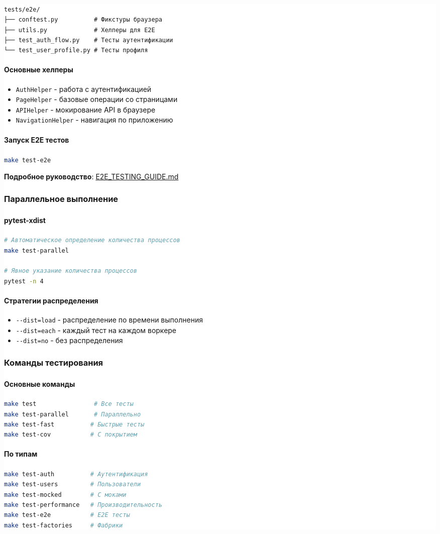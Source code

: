 ```
tests/e2e/
├── conftest.py          # Фикстуры браузера
├── utils.py             # Хелперы для E2E
├── test_auth_flow.py    # Тесты аутентификации
└── test_user_profile.py # Тесты профиля
```

#### Основные хелперы

- `AuthHelper` - работа с аутентификацией
- `PageHelper` - базовые операции со страницами
- `APIHelper` - мокирование API в браузере
- `NavigationHelper` - навигация по приложению

#### Запуск E2E тестов

```bash
make test-e2e
```

**Подробное руководство**: [E2E_TESTING_GUIDE.md](E2E_TESTING_GUIDE.md)

### Параллельное выполнение

#### pytest-xdist

```bash
# Автоматическое определение количества процессов
make test-parallel

# Явное указание количества процессов
pytest -n 4
```

#### Стратегии распределения

- `--dist=load` - распределение по времени выполнения
- `--dist=each` - каждый тест на каждом воркере
- `--dist=no` - без распределения

### Команды тестирования

#### Основные команды

```bash
make test                # Все тесты
make test-parallel       # Параллельно
make test-fast          # Быстрые тесты
make test-cov           # С покрытием
```

#### По типам

```bash
make test-auth          # Аутентификация
make test-users         # Пользователи
make test-mocked        # С моками
make test-performance   # Производительность
make test-e2e           # E2E тесты
make test-factories     # Фабрики
```
